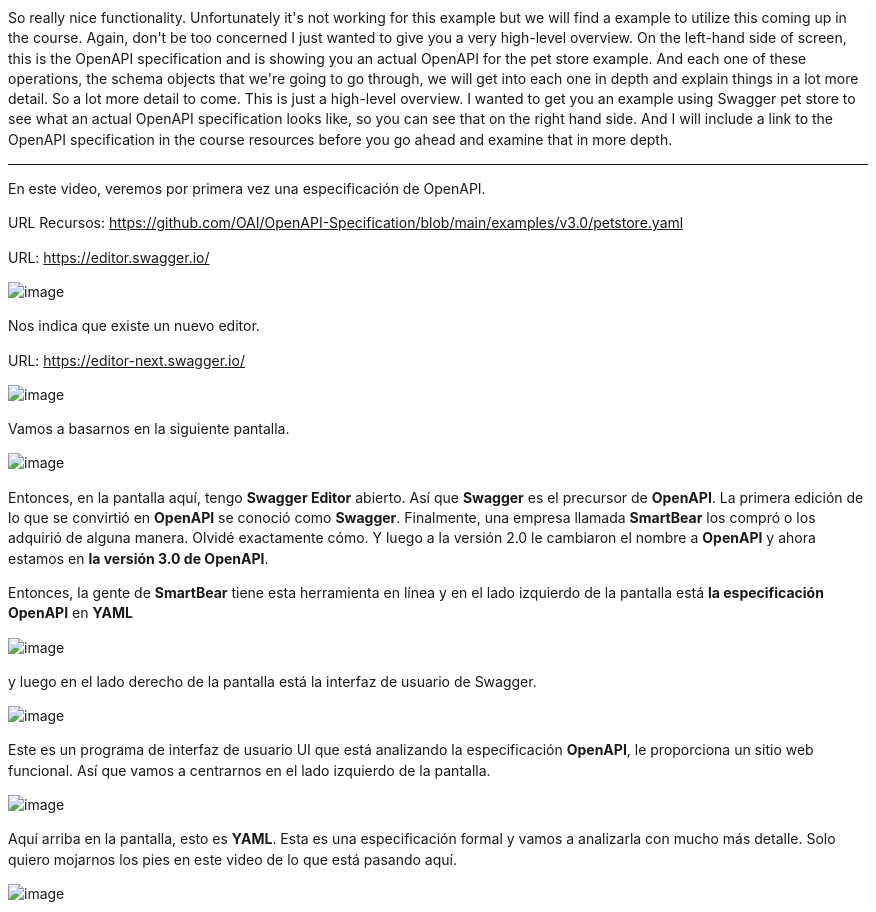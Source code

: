 So really nice functionality. Unfortunately it's not working for this example but we will find a example to utilize this coming up in the course. Again, don't be too concerned I just wanted to give you a very high-level overview. On the left-hand side of screen, this is the OpenAPI specification and is showing you an actual OpenAPI for the pet store example. And each one of these operations, the schema objects that we're 
going to go through, we will get into each one in depth and explain things in a lot more detail. So a lot more detail to come. This is just a high-level overview. I wanted to get you an example using Swagger pet store to see what an actual OpenAPI specification looks like, so you can see that on the right hand side. And I will include a link to the OpenAPI specification in the course resources before you go ahead and examine that in more depth.

<hr>

En este video, veremos por primera vez una especificación de OpenAPI.

URL Recursos: https://github.com/OAI/OpenAPI-Specification/blob/main/examples/v3.0/petstore.yaml

URL: https://editor.swagger.io/

<img width="1512" alt="image" src="https://user-images.githubusercontent.com/23094588/197416506-9058ad5d-6ac5-41a9-8b4e-5a919601cc8c.png">

Nos indica que existe un nuevo editor.

URL: https://editor-next.swagger.io/

<img width="1512" alt="image" src="https://user-images.githubusercontent.com/23094588/197416547-2af60012-8e90-4b1c-9792-9dfa876add4e.png">

Vamos a basarnos en la siguiente pantalla.

<img width="1512" alt="image" src="https://user-images.githubusercontent.com/23094588/197416506-9058ad5d-6ac5-41a9-8b4e-5a919601cc8c.png">

Entonces, en la pantalla aquí, tengo **Swagger Editor** abierto. Así que **Swagger** es el precursor de **OpenAPI**. La primera edición de lo que se convirtió en **OpenAPI** se conoció como **Swagger**. Finalmente, una empresa llamada **SmartBear** los compró o los adquirió de alguna manera. Olvidé exactamente cómo. Y luego a la versión 2.0 le cambiaron el nombre a **OpenAPI** y ahora estamos en **la versión 3.0 de OpenAPI**.

Entonces, la gente de **SmartBear** tiene esta herramienta en línea y en el lado izquierdo de la pantalla está **la especificación OpenAPI** en **YAML**

<img width="754" alt="image" src="https://user-images.githubusercontent.com/23094588/197416890-2356be84-b601-47ea-831d-d0d286a29350.png">

y luego en el lado derecho de la pantalla está la interfaz de usuario de Swagger.

<img width="766" alt="image" src="https://user-images.githubusercontent.com/23094588/197416935-d780187e-f6fc-4aef-a36b-079c4a6f86c3.png">

Este es un programa de interfaz de usuario UI que está analizando la especificación **OpenAPI**, le proporciona un sitio web funcional. Así que vamos a centrarnos en el lado izquierdo de la pantalla. 

<img width="754" alt="image" src="https://user-images.githubusercontent.com/23094588/197416890-2356be84-b601-47ea-831d-d0d286a29350.png">

Aquí arriba en la pantalla, esto es **YAML**. Esta es una especificación formal y vamos a analizarla con mucho más detalle. Solo quiero mojarnos los pies en este video de lo que está pasando aquí.

<img width="739" alt="image" src="https://user-images.githubusercontent.com/23094588/197417222-959e2df5-6517-459a-80ee-4f55cac45dfc.png">
